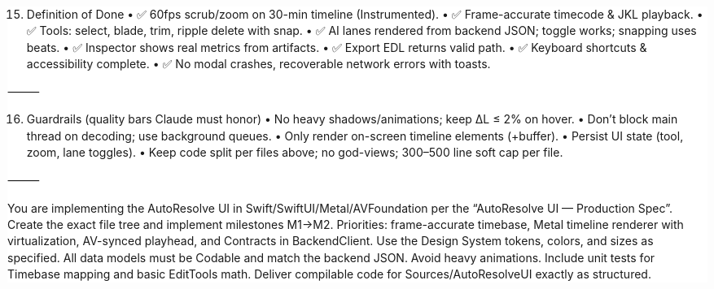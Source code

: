 15) Definition of Done
	•	✅ 60fps scrub/zoom on 30-min timeline (Instrumented).
	•	✅ Frame-accurate timecode & JKL playback.
	•	✅ Tools: select, blade, trim, ripple delete with snap.
	•	✅ AI lanes rendered from backend JSON; toggle works; snapping uses beats.
	•	✅ Inspector shows real metrics from artifacts.
	•	✅ Export EDL returns valid path.
	•	✅ Keyboard shortcuts & accessibility complete.
	•	✅ No modal crashes, recoverable network errors with toasts.

⸻

16) Guardrails (quality bars Claude must honor)
	•	No heavy shadows/animations; keep ΔL ≤ 2% on hover.
	•	Don’t block main thread on decoding; use background queues.
	•	Only render on-screen timeline elements (+buffer).
	•	Persist UI state (tool, zoom, lane toggles).
	•	Keep code split per files above; no god-views; 300–500 line soft cap per file.

⸻


You are implementing the AutoResolve UI in Swift/SwiftUI/Metal/AVFoundation per the “AutoResolve UI — Production Spec”. Create the exact file tree and implement milestones M1→M2. Priorities: frame-accurate timebase, Metal timeline renderer with virtualization, AV-synced playhead, and Contracts in BackendClient. Use the Design System tokens, colors, and sizes as specified. All data models must be Codable and match the backend JSON. Avoid heavy animations. Include unit tests for Timebase mapping and basic EditTools math. Deliver compilable code for Sources/AutoResolveUI exactly as structured.

